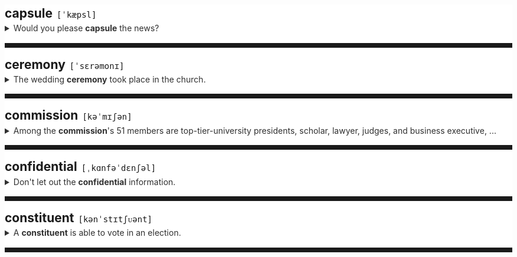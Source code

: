 
<div style="display: flex;align-items: baseline;">
    <h2 style="margin-bottom: 0;margin-top: 0">capsule</h2>
    <p style="padding:0 .5em; margin: 0;font-family: monospace;">[ˈkæpsl]</p>
    <p class="interpretation_295" style="display:none ;padding:0 .5em; margin: 0; white-space: nowrap;overflow: hidden;text-overflow: ellipsis;">n. 胶囊；太空舱
adj. 压缩的；概要的
v. 压缩；简述</p>
</div>
<details class="details_295"><summary style="color: #303030;">Would you please <strong>capsule</strong> the news?</summary></details>
<hr style="padding-bottom: 0.5em;" />


<div style="display: flex;align-items: baseline;">
    <h2 style="margin-bottom: 0;margin-top: 0">ceremony</h2>
    <p style="padding:0 .5em; margin: 0;font-family: monospace;">[ˈsɛrəmonɪ]</p>
    <p class="interpretation_295" style="display:none ;padding:0 .5em; margin: 0; white-space: nowrap;overflow: hidden;text-overflow: ellipsis;">n. 仪式；典礼</p>
</div>
<details class="details_295"><summary style="color: #303030;">The wedding <strong>ceremony</strong> took place in the church.</summary></details>
<hr style="padding-bottom: 0.5em;" />


<div style="display: flex;align-items: baseline;">
    <h2 style="margin-bottom: 0;margin-top: 0">commission</h2>
    <p style="padding:0 .5em; margin: 0;font-family: monospace;">[kəˈmɪʃən]</p>
    <p class="interpretation_295" style="display:none ;padding:0 .5em; margin: 0; white-space: nowrap;overflow: hidden;text-overflow: ellipsis;">n. 委员会；佣金
v. 委托；委任</p>
</div>
<details class="details_295"><summary style="color: #303030;">Among the <strong>commission</strong>'s 51 members are top-tier-university presidents, scholar, lawyer, judges, and business executive, ...</summary></details>
<hr style="padding-bottom: 0.5em;" />


<div style="display: flex;align-items: baseline;">
    <h2 style="margin-bottom: 0;margin-top: 0">confidential</h2>
    <p style="padding:0 .5em; margin: 0;font-family: monospace;">[ˌkɑnfəˈdɛnʃəl]</p>
    <p class="interpretation_295" style="display:none ;padding:0 .5em; margin: 0; white-space: nowrap;overflow: hidden;text-overflow: ellipsis;">adj. 机密的；秘密的；视为心腹的</p>
</div>
<details class="details_295"><summary style="color: #303030;">Don't let out the <strong>confidential</strong> information.</summary></details>
<hr style="padding-bottom: 0.5em;" />


<div style="display: flex;align-items: baseline;">
    <h2 style="margin-bottom: 0;margin-top: 0">constituent</h2>
    <p style="padding:0 .5em; margin: 0;font-family: monospace;">[kənˈstɪtʃᴜənt]</p>
    <p class="interpretation_295" style="display:none ;padding:0 .5em; margin: 0; white-space: nowrap;overflow: hidden;text-overflow: ellipsis;">adj. 组成的；构成的；立宪的
n. 成分；要素；选区内的选民</p>
</div>
<details class="details_295"><summary style="color: #303030;">A <strong>constituent</strong> is able to vote in an election.</summary></details>
<hr style="padding-bottom: 0.5em;" />
